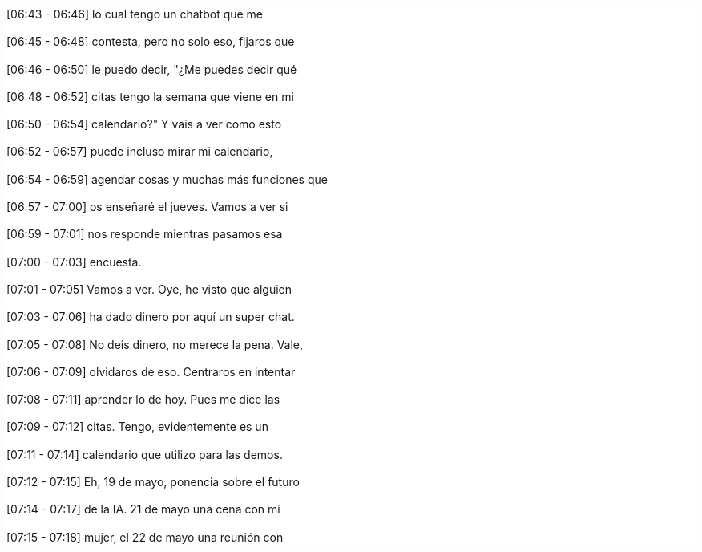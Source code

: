 [06:43 - 06:46]
lo cual tengo un chatbot que me

[06:45 - 06:48]
contesta, pero no solo eso, fijaros que

[06:46 - 06:50]
le puedo decir, "¿Me puedes decir qué

[06:48 - 06:52]
citas tengo la semana que viene en mi

[06:50 - 06:54]
calendario?" Y vais a ver como esto

[06:52 - 06:57]
puede incluso mirar mi calendario,

[06:54 - 06:59]
agendar cosas y muchas más funciones que

[06:57 - 07:00]
os enseñaré el jueves. Vamos a ver si

[06:59 - 07:01]
nos responde mientras pasamos esa

[07:00 - 07:03]
encuesta.

[07:01 - 07:05]
Vamos a ver. Oye, he visto que alguien

[07:03 - 07:06]
ha dado dinero por aquí un super chat.

[07:05 - 07:08]
No deis dinero, no merece la pena. Vale,

[07:06 - 07:09]
olvidaros de eso. Centraros en intentar

[07:08 - 07:11]
aprender lo de hoy. Pues me dice las

[07:09 - 07:12]
citas. Tengo, evidentemente es un

[07:11 - 07:14]
calendario que utilizo para las demos.

[07:12 - 07:15]
Eh, 19 de mayo, ponencia sobre el futuro

[07:14 - 07:17]
de la IA. 21 de mayo una cena con mi

[07:15 - 07:18]
mujer, el 22 de mayo una reunión con

